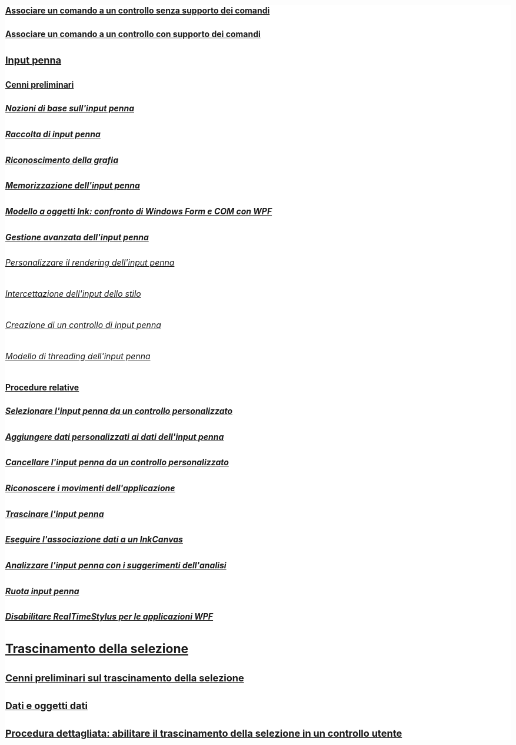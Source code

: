 #### [Associare un comando a un controllo senza supporto dei comandi](how-to-hook-up-a-command-to-a-control-with-no-command-support.md)
#### [Associare un comando a un controllo con supporto dei comandi](how-to-hook-up-a-command-to-a-control-with-command-support.md)
### [Input penna](digital-ink.md)
#### [Cenni preliminari](digital-ink-overviews.md)
##### [Nozioni di base sull'input penna](getting-started-with-ink.md)
##### [Raccolta di input penna](collecting-ink.md)
##### [Riconoscimento della grafia](handwriting-recognition.md)
##### [Memorizzazione dell'input penna](storing-ink.md)
##### [Modello a oggetti Ink: confronto di Windows Form e COM con WPF](the-ink-object-model-windows-forms-and-com-versus-wpf.md)
##### [Gestione avanzata dell'input penna](advanced-ink-handling.md)
###### [Personalizzare il rendering dell'input penna](custom-rendering-ink.md)
###### [Intercettazione dell'input dello stilo](intercepting-input-from-the-stylus.md)
###### [Creazione di un controllo di input penna](creating-an-ink-input-control.md)
###### [Modello di threading dell'input penna](the-ink-threading-model.md)
#### [Procedure relative](digital-ink-how-to-topics.md)
##### [Selezionare l'input penna da un controllo personalizzato](how-to-select-ink-from-a-custom-control.md)
##### [Aggiungere dati personalizzati ai dati dell'input penna](how-to-add-custom-data-to-ink-data.md)
##### [Cancellare l'input penna da un controllo personalizzato](how-to-erase-ink-on-a-custom-control.md)
##### [Riconoscere i movimenti dell'applicazione](how-to-recognize-application-gestures.md)
##### [Trascinare l'input penna](how-to-drag-and-drop-ink.md)
##### [Eseguire l'associazione dati a un InkCanvas](how-to-data-bind-to-an-inkcanvas.md)
##### [Analizzare l'input penna con i suggerimenti dell'analisi](how-to-analyze-ink-with-analysis-hints.md)
##### [Ruota input penna](how-to-rotate-ink.md)
##### [Disabilitare RealTimeStylus per le applicazioni WPF](disable-the-realtimestylus-for-wpf-applications.md)
## [Trascinamento della selezione](drag-and-drop.md)
### [Cenni preliminari sul trascinamento della selezione](drag-and-drop-overview.md)
### [Dati e oggetti dati](data-and-data-objects.md)
### [Procedura dettagliata: abilitare il trascinamento della selezione in un controllo utente](walkthrough-enabling-drag-and-drop-on-a-user-control.md)